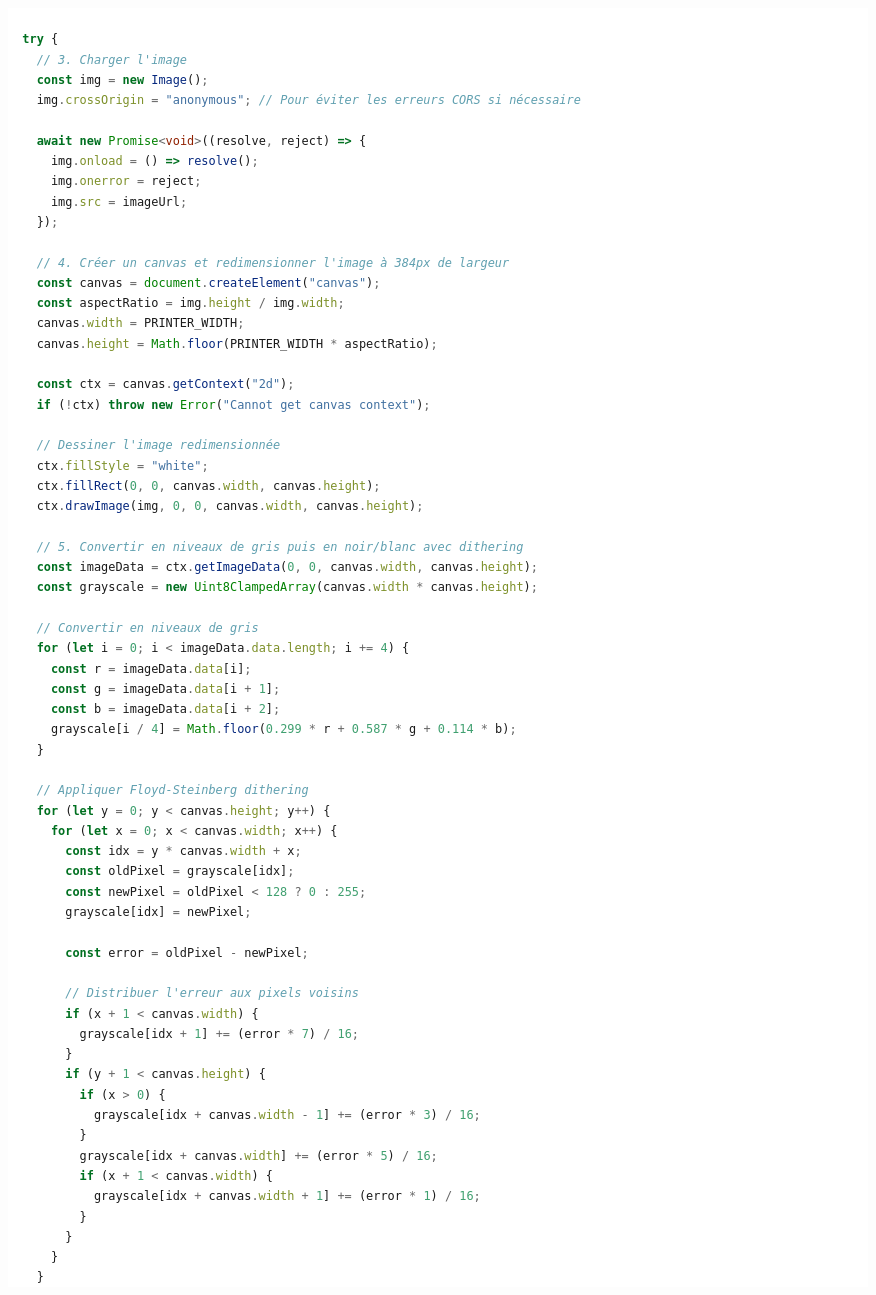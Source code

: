 ```typescript

  try {
    // 3. Charger l'image
    const img = new Image();
    img.crossOrigin = "anonymous"; // Pour éviter les erreurs CORS si nécessaire

    await new Promise<void>((resolve, reject) => {
      img.onload = () => resolve();
      img.onerror = reject;
      img.src = imageUrl;
    });

    // 4. Créer un canvas et redimensionner l'image à 384px de largeur
    const canvas = document.createElement("canvas");
    const aspectRatio = img.height / img.width;
    canvas.width = PRINTER_WIDTH;
    canvas.height = Math.floor(PRINTER_WIDTH * aspectRatio);

    const ctx = canvas.getContext("2d");
    if (!ctx) throw new Error("Cannot get canvas context");

    // Dessiner l'image redimensionnée
    ctx.fillStyle = "white";
    ctx.fillRect(0, 0, canvas.width, canvas.height);
    ctx.drawImage(img, 0, 0, canvas.width, canvas.height);

    // 5. Convertir en niveaux de gris puis en noir/blanc avec dithering
    const imageData = ctx.getImageData(0, 0, canvas.width, canvas.height);
    const grayscale = new Uint8ClampedArray(canvas.width * canvas.height);

    // Convertir en niveaux de gris
    for (let i = 0; i < imageData.data.length; i += 4) {
      const r = imageData.data[i];
      const g = imageData.data[i + 1];
      const b = imageData.data[i + 2];
      grayscale[i / 4] = Math.floor(0.299 * r + 0.587 * g + 0.114 * b);
    }

    // Appliquer Floyd-Steinberg dithering
    for (let y = 0; y < canvas.height; y++) {
      for (let x = 0; x < canvas.width; x++) {
        const idx = y * canvas.width + x;
        const oldPixel = grayscale[idx];
        const newPixel = oldPixel < 128 ? 0 : 255;
        grayscale[idx] = newPixel;

        const error = oldPixel - newPixel;

        // Distribuer l'erreur aux pixels voisins
        if (x + 1 < canvas.width) {
          grayscale[idx + 1] += (error * 7) / 16;
        }
        if (y + 1 < canvas.height) {
          if (x > 0) {
            grayscale[idx + canvas.width - 1] += (error * 3) / 16;
          }
          grayscale[idx + canvas.width] += (error * 5) / 16;
          if (x + 1 < canvas.width) {
            grayscale[idx + canvas.width + 1] += (error * 1) / 16;
          }
        }
      }
    }
```